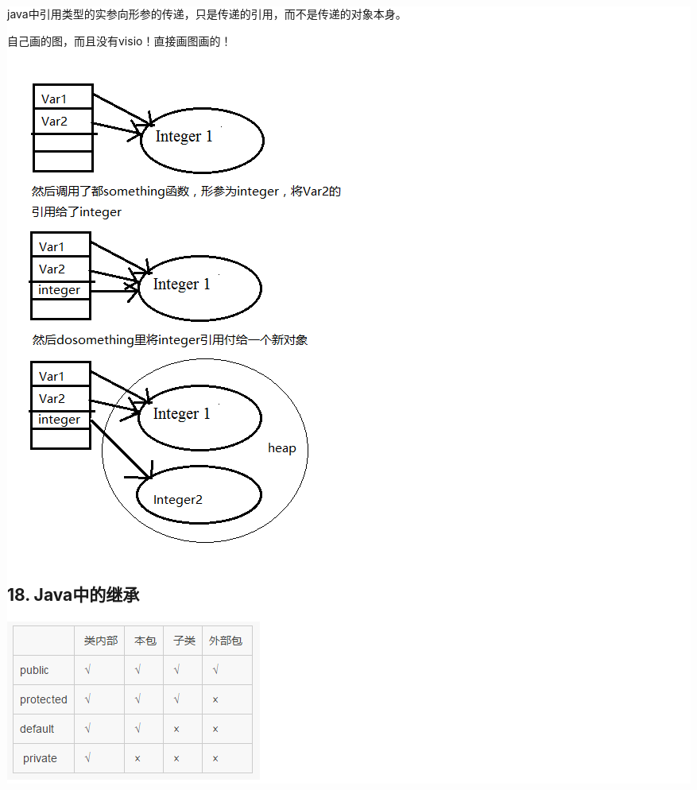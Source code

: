 java中引用类型的实参向形参的传递，只是传递的引用，而不是传递的对象本身。

自己画的图，而且没有visio！直接画图画的！

![img](assets/579609_1469695671774_8A5F006FFD4CE801C8E888EC3BC68361.png)

## 18. Java中的继承

![img](assets/5811072_1494321253609_00E836919A7BCF9C7E6DB2589721DA83.png)
